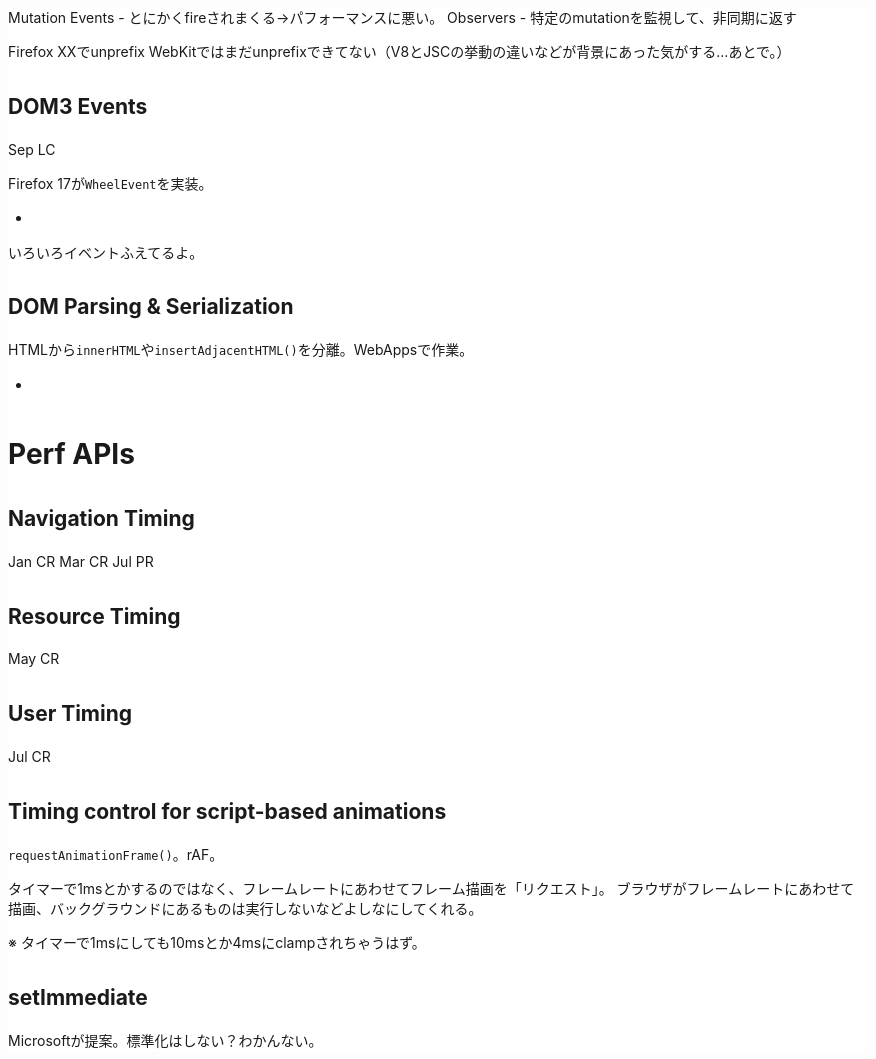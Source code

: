 Mutation Events - とにかくfireされまくる→パフォーマンスに悪い。
Observers - 特定のmutationを監視して、非同期に返す

Firefox XXでunprefix
WebKitではまだunprefixできてない（V8とJSCの挙動の違いなどが背景にあった気がする…あとで。）

DOM3 Events
-----------

Sep LC

Firefox 17が`WheelEvent`を実装。

* []()

いろいろイベントふえてるよ。

DOM Parsing & Serialization
---------------------------

HTMLから`innerHTML`や`insertAdjacentHTML()`を分離。WebAppsで作業。

* []()


Perf APIs
=========

Navigation Timing
-----------------

Jan CR
Mar CR
Jul PR

Resource Timing
---------------

May CR

User Timing
-----------

Jul CR

Timing control for script-based animations
------------------------------------------

`requestAnimationFrame()`。rAF。

タイマーで1msとかするのではなく、フレームレートにあわせてフレーム描画を「リクエスト」。
ブラウザがフレームレートにあわせて描画、バックグラウンドにあるものは実行しないなどよしなにしてくれる。

※ タイマーで1msにしても10msとか4msにclampされちゃうはず。

setImmediate
------------

Microsoftが提案。標準化はしない？わかんない。
